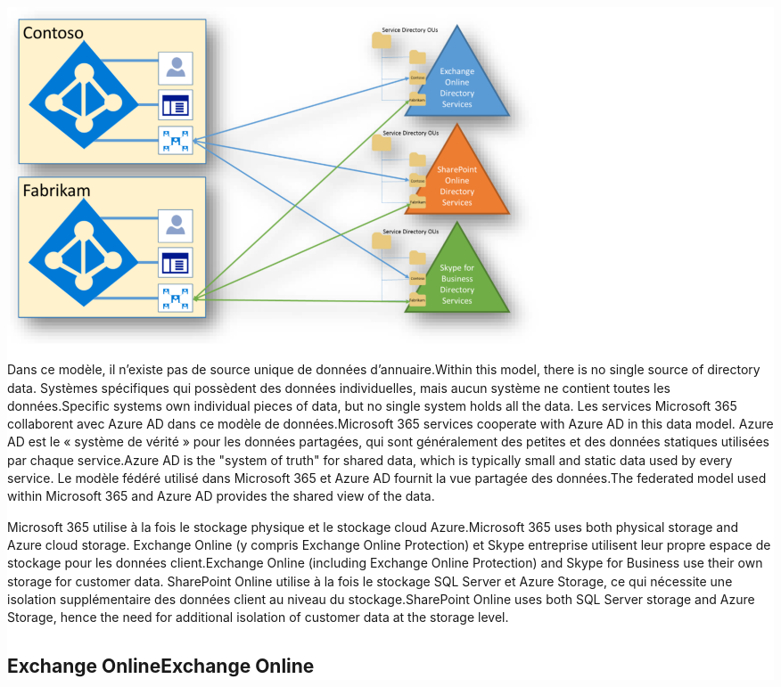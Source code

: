 ![Synchronisation des données client Microsoft 365](../media/office-365-isolation-tenant-data-sync.png)

<span data-ttu-id="779bd-108">Dans ce modèle, il n’existe pas de source unique de données d’annuaire.</span><span class="sxs-lookup"><span data-stu-id="779bd-108">Within this model, there is no single source of directory data.</span></span> <span data-ttu-id="779bd-109">Systèmes spécifiques qui possèdent des données individuelles, mais aucun système ne contient toutes les données.</span><span class="sxs-lookup"><span data-stu-id="779bd-109">Specific systems own individual pieces of data, but no single system holds all the data.</span></span> <span data-ttu-id="779bd-110">Les services Microsoft 365 collaborent avec Azure AD dans ce modèle de données.</span><span class="sxs-lookup"><span data-stu-id="779bd-110">Microsoft 365 services cooperate with Azure AD in this data model.</span></span> <span data-ttu-id="779bd-111">Azure AD est le « système de vérité » pour les données partagées, qui sont généralement des petites et des données statiques utilisées par chaque service.</span><span class="sxs-lookup"><span data-stu-id="779bd-111">Azure AD is the "system of truth" for shared data, which is typically small and static data used by every service.</span></span> <span data-ttu-id="779bd-112">Le modèle fédéré utilisé dans Microsoft 365 et Azure AD fournit la vue partagée des données.</span><span class="sxs-lookup"><span data-stu-id="779bd-112">The federated model used within Microsoft 365 and Azure AD provides the shared view of the data.</span></span>

<span data-ttu-id="779bd-113">Microsoft 365 utilise à la fois le stockage physique et le stockage cloud Azure.</span><span class="sxs-lookup"><span data-stu-id="779bd-113">Microsoft 365 uses both physical storage and Azure cloud storage.</span></span> <span data-ttu-id="779bd-114">Exchange Online (y compris Exchange Online Protection) et Skype entreprise utilisent leur propre espace de stockage pour les données client.</span><span class="sxs-lookup"><span data-stu-id="779bd-114">Exchange Online (including Exchange Online Protection) and Skype for Business use their own storage for customer data.</span></span> <span data-ttu-id="779bd-115">SharePoint Online utilise à la fois le stockage SQL Server et Azure Storage, ce qui nécessite une isolation supplémentaire des données client au niveau du stockage.</span><span class="sxs-lookup"><span data-stu-id="779bd-115">SharePoint Online uses both SQL Server storage and Azure Storage, hence the need for additional isolation of customer data at the storage level.</span></span>

## <a name="exchange-online"></a><span data-ttu-id="779bd-116">Exchange Online</span><span class="sxs-lookup"><span data-stu-id="779bd-116">Exchange Online</span></span>
